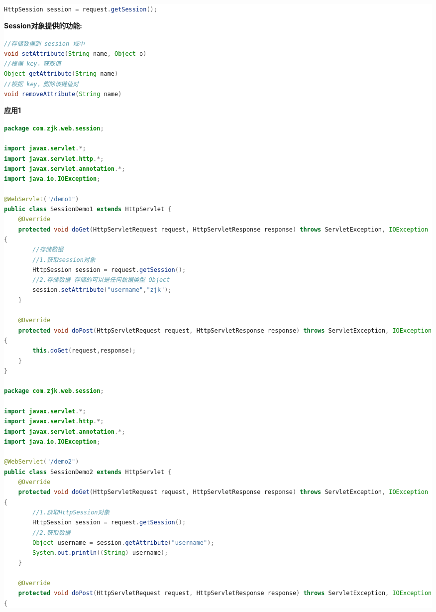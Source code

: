 ```java
HttpSession session = request.getSession();
```

**Session对象提供的功能:**

```java
//存储数据到 session 域中
void setAttribute(String name, Object o)
//根据 key，获取值
Object getAttribute(String name)
//根据 key，删除该键值对
void removeAttribute(String name)
```

**应用1**

```java
package com.zjk.web.session;

import javax.servlet.*;
import javax.servlet.http.*;
import javax.servlet.annotation.*;
import java.io.IOException;

@WebServlet("/demo1")
public class SessionDemo1 extends HttpServlet {
    @Override
    protected void doGet(HttpServletRequest request, HttpServletResponse response) throws ServletException, IOException {
        //存储数据
        //1.获取session对象
        HttpSession session = request.getSession();
        //2.存储数据 存储的可以是任何数据类型 Object
        session.setAttribute("username","zjk");
    }

    @Override
    protected void doPost(HttpServletRequest request, HttpServletResponse response) throws ServletException, IOException {
        this.doGet(request,response);
    }
}

package com.zjk.web.session;

import javax.servlet.*;
import javax.servlet.http.*;
import javax.servlet.annotation.*;
import java.io.IOException;

@WebServlet("/demo2")
public class SessionDemo2 extends HttpServlet {
    @Override
    protected void doGet(HttpServletRequest request, HttpServletResponse response) throws ServletException, IOException {
        //1.获取HttpSession对象
        HttpSession session = request.getSession();
        //2.获取数据
        Object username = session.getAttribute("username");
        System.out.println((String) username);
    }

    @Override
    protected void doPost(HttpServletRequest request, HttpServletResponse response) throws ServletException, IOException {
```